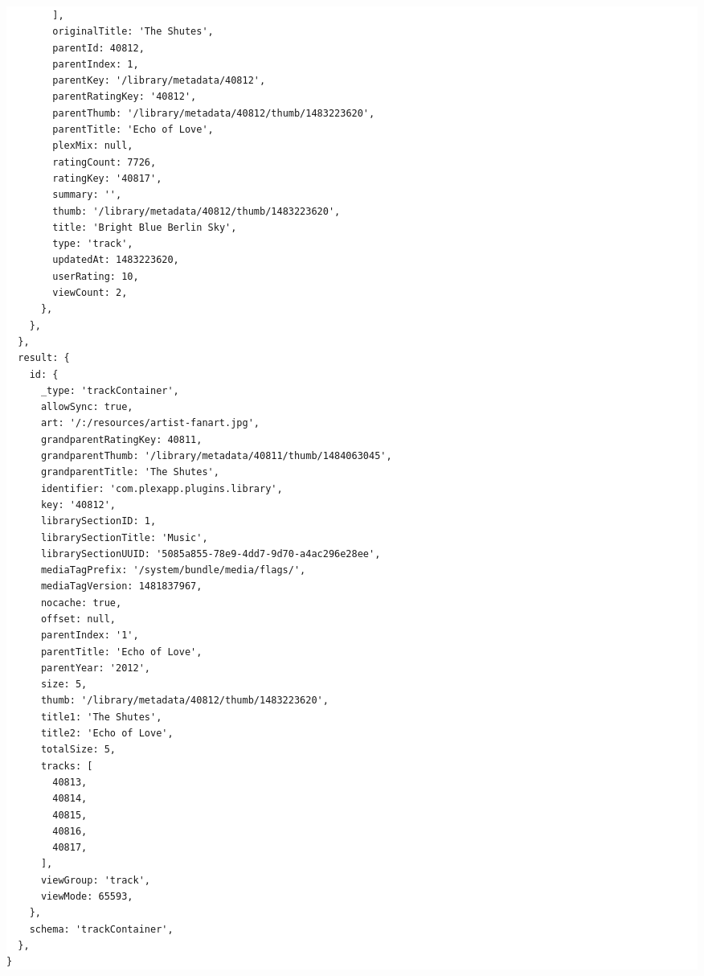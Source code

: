             ],
            originalTitle: 'The Shutes',
            parentId: 40812,
            parentIndex: 1,
            parentKey: '/library/metadata/40812',
            parentRatingKey: '40812',
            parentThumb: '/library/metadata/40812/thumb/1483223620',
            parentTitle: 'Echo of Love',
            plexMix: null,
            ratingCount: 7726,
            ratingKey: '40817',
            summary: '',
            thumb: '/library/metadata/40812/thumb/1483223620',
            title: 'Bright Blue Berlin Sky',
            type: 'track',
            updatedAt: 1483223620,
            userRating: 10,
            viewCount: 2,
          },
        },
      },
      result: {
        id: {
          _type: 'trackContainer',
          allowSync: true,
          art: '/:/resources/artist-fanart.jpg',
          grandparentRatingKey: 40811,
          grandparentThumb: '/library/metadata/40811/thumb/1484063045',
          grandparentTitle: 'The Shutes',
          identifier: 'com.plexapp.plugins.library',
          key: '40812',
          librarySectionID: 1,
          librarySectionTitle: 'Music',
          librarySectionUUID: '5085a855-78e9-4dd7-9d70-a4ac296e28ee',
          mediaTagPrefix: '/system/bundle/media/flags/',
          mediaTagVersion: 1481837967,
          nocache: true,
          offset: null,
          parentIndex: '1',
          parentTitle: 'Echo of Love',
          parentYear: '2012',
          size: 5,
          thumb: '/library/metadata/40812/thumb/1483223620',
          title1: 'The Shutes',
          title2: 'Echo of Love',
          totalSize: 5,
          tracks: [
            40813,
            40814,
            40815,
            40816,
            40817,
          ],
          viewGroup: 'track',
          viewMode: 65593,
        },
        schema: 'trackContainer',
      },
    }
